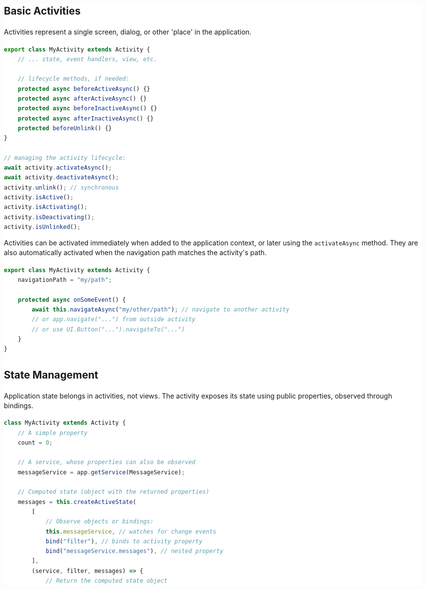 ## Basic Activities

Activities represent a single screen, dialog, or other 'place' in the application.

```typescript
export class MyActivity extends Activity {
	// ... state, event handlers, view, etc.

	// lifecycle methods, if needed:
	protected async beforeActiveAsync() {}
	protected async afterActiveAsync() {}
	protected async beforeInactiveAsync() {}
	protected async afterInactiveAsync() {}
	protected beforeUnlink() {}
}

// managing the activity lifecycle:
await activity.activateAsync();
await activity.deactivateAsync();
activity.unlink(); // synchronous
activity.isActive();
activity.isActivating();
activity.isDeactivating();
activity.isUnlinked();
```

Activities can be activated immediately when added to the application context, or later using the `activateAsync` method. They are also automatically activated when the navigation path matches the activity's path.

```typescript
export class MyActivity extends Activity {
	navigationPath = "my/path";

	protected async onSomeEvent() {
		await this.navigateAsync("my/other/path"); // navigate to another activity
		// or app.navigate("...") from outside activity
		// or use UI.Button("...").navigateTo("...")
	}
}
```

## State Management

Application state belongs in activities, not views. The activity exposes its state using public properties, observed through bindings.

```typescript
class MyActivity extends Activity {
	// A simple property
	count = 0;

	// A service, whose properties can also be observed
	messageService = app.getService(MessageService);

	// Computed state (object with the returned properties)
	messages = this.createActiveState(
		[
			// Observe objects or bindings:
			this.messageService, // watches for change events
			bind("filter"), // binds to activity property
			bind("messageService.messages"), // nested property
		],
		(service, filter, messages) => {
			// Return the computed state object
```